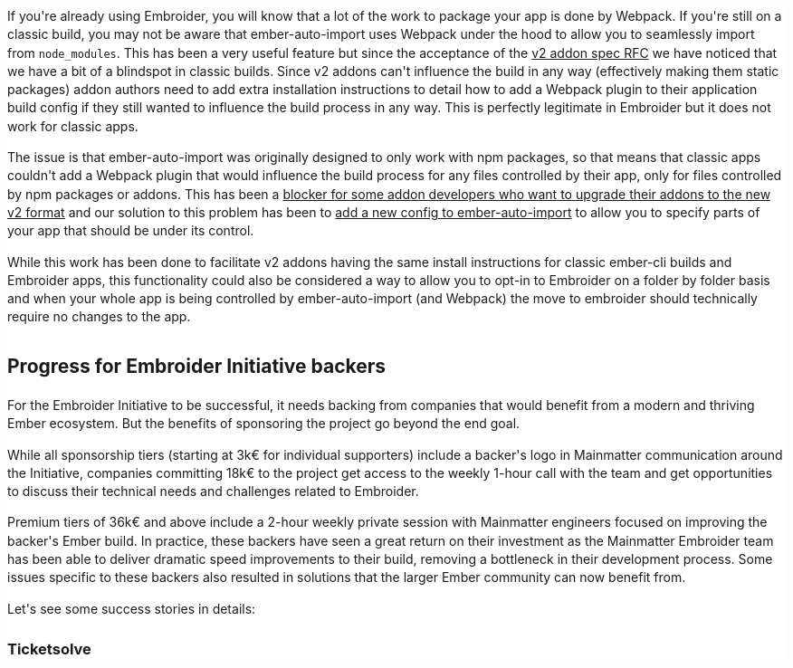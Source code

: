 If you're already using Embroider, you will know that a lot of the work to
package your app is done by Webpack. If you're still on a classic build, you may
not be aware that ember-auto-import uses Webpack under the hood to allow you to
seamlessly import from `node_modules`. This has been a very useful feature but
since the acceptance of the
[v2 addon spec RFC](https://rfcs.emberjs.com/id/0507-embroider-v2-package-format)
we have noticed that we have a bit of a blindspot in classic builds. Since v2
addons can't influence the build in any way (effectively making them static
packages) addon authors need to add extra installation instructions to detail
how to add a Webpack plugin to their application build config if they still
wanted to influence the build process in any way. This is perfectly legitimate
in Embroider but it does not work for classic apps.

The issue is that ember-auto-import was originally designed to only work with
npm packages, so that means that classic apps couldn't add a Webpack plugin that
would influence the build process for any files controlled by their app, only
for files controlled by npm packages or addons. This has been a
[blocker for some addon developers who want to upgrade their addons to the new v2 format](https://github.com/simonihmig/ember-responsive-image/pull/442)
and our solution to this problem has been to
[add a new config to ember-auto-import](https://github.com/embroider-build/ember-auto-import/pull/587)
to allow you to specify parts of your app that should be under its control.

While this work has been done to facilitate v2 addons having the same install
instructions for classic ember-cli builds and Embroider apps, this functionality
could also be considered a way to allow you to opt-in to Embroider on a folder
by folder basis and when your whole app is being controlled by ember-auto-import
(and Webpack) the move to embroider should technically require no changes to the
app.

## Progress for Embroider Initiative backers

For the Embroider Initiative to be successful, it needs backing from companies
that would benefit from a modern and thriving Ember ecosystem. But the benefits
of sponsoring the project go beyond the end goal.

While all sponsorship tiers (starting at 3k€ for individual supporters) include
a backer's logo in Mainmatter communication around the Initiative, companies
committing 18k€ to the project get access to the weekly 1-hour call with the
team and get opportunities to discuss their technical needs and challenges
related to Embroider.

Premium tiers of 36k€ and above include a 2-hour weekly private session with
Mainmatter engineers focused on improving the backer's Ember build. In practice,
these backers have seen a great return on their investment as the Mainmatter
Embroider team has been able to deliver dramatic speed improvements to their
build, removing a bottleneck in their development process. Some issues specific
to these backers also resulted in solutions that the larger Ember community can
now benefit from.

Let's see some success stories in details:

### Ticketsolve
